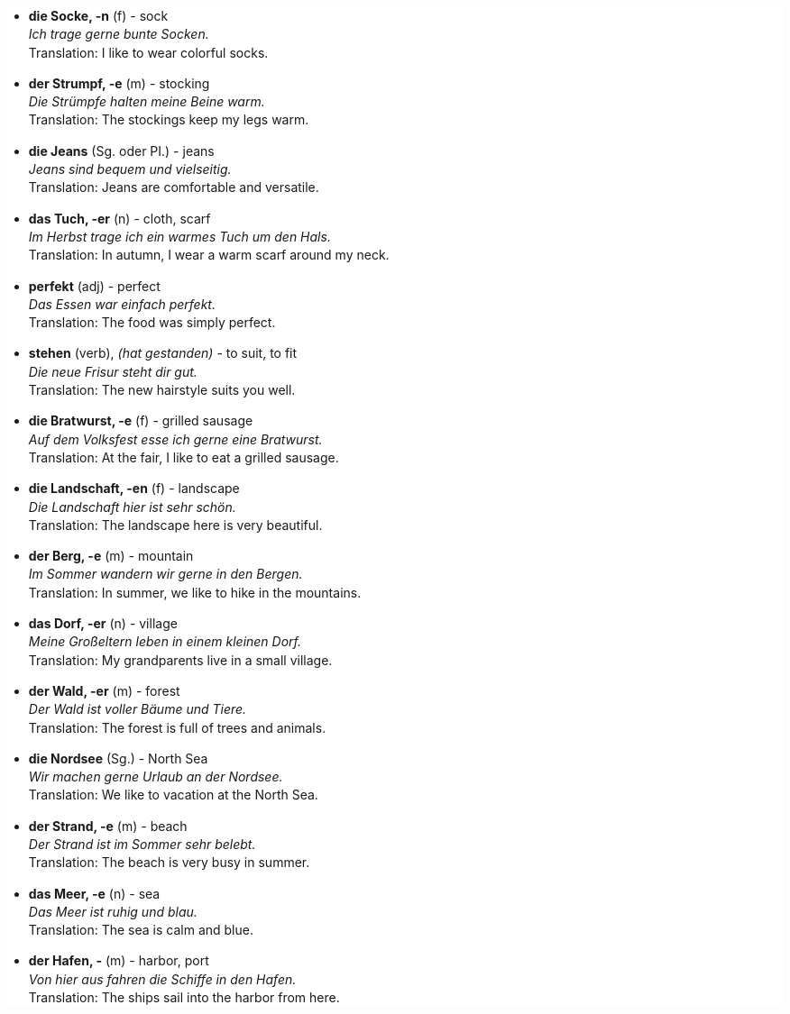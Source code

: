 - **die Socke, -n** (f) - sock  
  *Ich trage gerne bunte Socken.*  
  Translation: I like to wear colorful socks.

- **der Strumpf, -e** (m) - stocking  
  *Die Strümpfe halten meine Beine warm.*  
  Translation: The stockings keep my legs warm.

- **die Jeans** (Sg. oder PI.) - jeans  
  *Jeans sind bequem und vielseitig.*  
  Translation: Jeans are comfortable and versatile.

- **das Tuch, -er** (n) - cloth, scarf  
  *Im Herbst trage ich ein warmes Tuch um den Hals.*  
  Translation: In autumn, I wear a warm scarf around my neck.

- **perfekt** (adj) - perfect  
  *Das Essen war einfach perfekt.*  
  Translation: The food was simply perfect.

- **stehen** (verb), *(hat gestanden)* - to suit, to fit  
  *Die neue Frisur steht dir gut.*  
  Translation: The new hairstyle suits you well.

- **die Bratwurst, -e** (f) - grilled sausage  
  *Auf dem Volksfest esse ich gerne eine Bratwurst.*  
  Translation: At the fair, I like to eat a grilled sausage.

- **die Landschaft, -en** (f) - landscape  
  *Die Landschaft hier ist sehr schön.*  
  Translation: The landscape here is very beautiful.

- **der Berg, -e** (m) - mountain  
  *Im Sommer wandern wir gerne in den Bergen.*  
  Translation: In summer, we like to hike in the mountains.

- **das Dorf, -er** (n) - village  
  *Meine Großeltern leben in einem kleinen Dorf.*  
  Translation: My grandparents live in a small village.

- **der Wald, -er** (m) - forest  
  *Der Wald ist voller Bäume und Tiere.*  
  Translation: The forest is full of trees and animals.

- **die Nordsee** (Sg.) - North Sea  
  *Wir machen gerne Urlaub an der Nordsee.*  
  Translation: We like to vacation at the North Sea.

- **der Strand, -e** (m) - beach  
  *Der Strand ist im Sommer sehr belebt.*  
  Translation: The beach is very busy in summer.

- **das Meer, -e** (n) - sea  
  *Das Meer ist ruhig und blau.*  
  Translation: The sea is calm and blue.

- **der Hafen, -** (m) - harbor, port  
  *Von hier aus fahren die Schiffe in den Hafen.*  
  Translation: The ships sail into the harbor from here.
